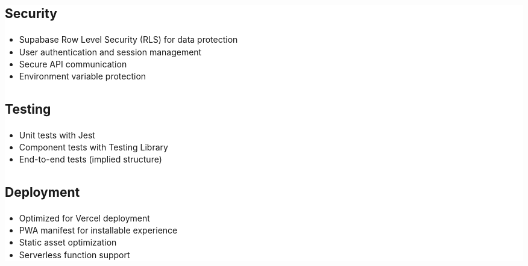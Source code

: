 ## Security
- Supabase Row Level Security (RLS) for data protection
- User authentication and session management
- Secure API communication
- Environment variable protection

## Testing
- Unit tests with Jest
- Component tests with Testing Library
- End-to-end tests (implied structure)

## Deployment
- Optimized for Vercel deployment
- PWA manifest for installable experience
- Static asset optimization
- Serverless function support